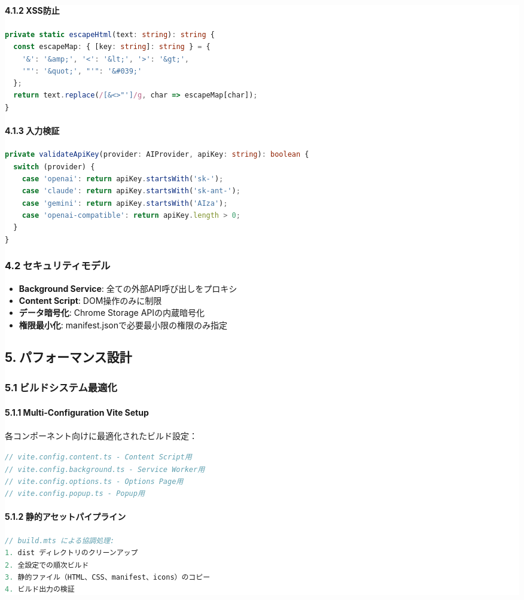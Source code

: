 #### 4.1.2 XSS防止
```typescript
private static escapeHtml(text: string): string {
  const escapeMap: { [key: string]: string } = {
    '&': '&amp;', '<': '&lt;', '>': '&gt;',
    '"': '&quot;', "'": '&#039;'
  };
  return text.replace(/[&<>"']/g, char => escapeMap[char]);
}
```

#### 4.1.3 入力検証
```typescript
private validateApiKey(provider: AIProvider, apiKey: string): boolean {
  switch (provider) {
    case 'openai': return apiKey.startsWith('sk-');
    case 'claude': return apiKey.startsWith('sk-ant-');
    case 'gemini': return apiKey.startsWith('AIza');
    case 'openai-compatible': return apiKey.length > 0;
  }
}
```

### 4.2 セキュリティモデル

- **Background Service**: 全ての外部API呼び出しをプロキシ
- **Content Script**: DOM操作のみに制限
- **データ暗号化**: Chrome Storage APIの内蔵暗号化
- **権限最小化**: manifest.jsonで必要最小限の権限のみ指定

## 5. パフォーマンス設計

### 5.1 ビルドシステム最適化

#### 5.1.1 Multi-Configuration Vite Setup
各コンポーネント向けに最適化されたビルド設定：

```typescript
// vite.config.content.ts - Content Script用
// vite.config.background.ts - Service Worker用  
// vite.config.options.ts - Options Page用
// vite.config.popup.ts - Popup用
```

#### 5.1.2 静的アセットパイプライン
```typescript
// build.mts による協調処理:
1. dist ディレクトリのクリーンアップ
2. 全設定での順次ビルド
3. 静的ファイル（HTML、CSS、manifest、icons）のコピー
4. ビルド出力の検証
```
